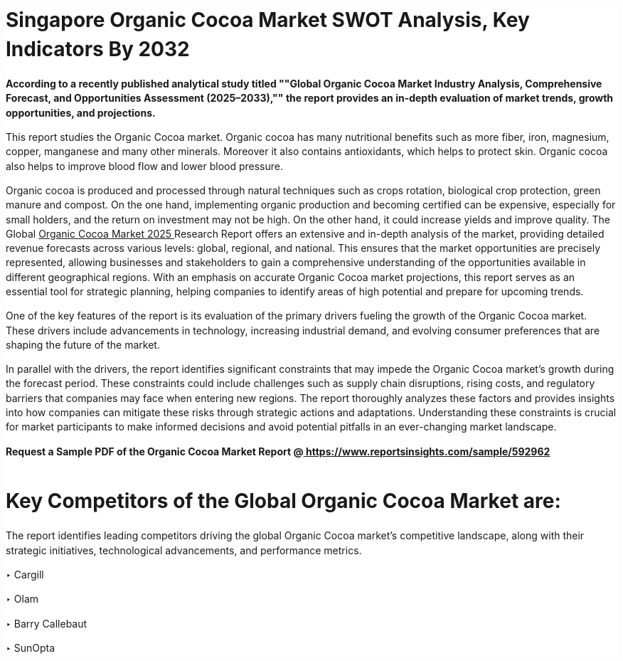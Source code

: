 # Singapore Organic Cocoa Market SWOT Analysis, Key Indicators By 2032

<strong>According to a recently published analytical study titled ""Global Organic Cocoa Market Industry Analysis, Comprehensive Forecast, and Opportunities Assessment (2025–2033),"" the report provides an in-depth evaluation of market trends, growth opportunities, and projections.</strong>

This report studies the Organic Cocoa market. Organic cocoa has many nutritional benefits such as more fiber, iron, magnesium, copper, manganese and many other minerals. Moreover it also contains antioxidants, which helps to protect skin. Organic cocoa also helps to improve blood flow and lower blood pressure.

Organic cocoa is produced and processed through natural techniques such as crops rotation, biological crop protection, green manure and compost. On the one hand, implementing organic production and becoming certified can be expensive, especially for small holders, and the return on investment may not be high. On the other hand, it could increase yields and improve quality. The Global <a href=https://www.reportsinsights.com/sample/592962>Organic Cocoa Market 2025 </a> Research Report offers an extensive and in-depth analysis of the market, providing detailed revenue forecasts across various levels: global, regional, and national. This ensures that the market opportunities are precisely represented, allowing businesses and stakeholders to gain a comprehensive understanding of the opportunities available in different geographical regions. With an emphasis on accurate Organic Cocoa market projections, this report serves as an essential tool for strategic planning, helping companies to identify areas of high potential and prepare for upcoming trends.

One of the key features of the report is its evaluation of the primary drivers fueling the growth of the Organic Cocoa market. These drivers include advancements in technology, increasing industrial demand, and evolving consumer preferences that are shaping the future of the market. 

In parallel with the drivers, the report identifies significant constraints that may impede the Organic Cocoa market’s growth during the forecast period. These constraints could include challenges such as supply chain disruptions, rising costs, and regulatory barriers that companies may face when entering new regions. The report thoroughly analyzes these factors and provides insights into how companies can mitigate these risks through strategic actions and adaptations. Understanding these constraints is crucial for market participants to make informed decisions and avoid potential pitfalls in an ever-changing market landscape.

<strong>Request a Sample PDF of the Organic Cocoa Market Report </strong><strong>@<a href=https://www.reportsinsights.com/sample/592962> https://www.reportsinsights.com/sample/592962</a></strong></font>

# <strong>Key Competitors of the Global Organic Cocoa Market are:</strong>

The report identifies leading competitors driving the global Organic Cocoa market’s competitive landscape, along with their strategic initiatives, technological advancements, and performance metrics.

‣ Cargill

‣ Olam

‣ Barry Callebaut

‣ SunOpta
